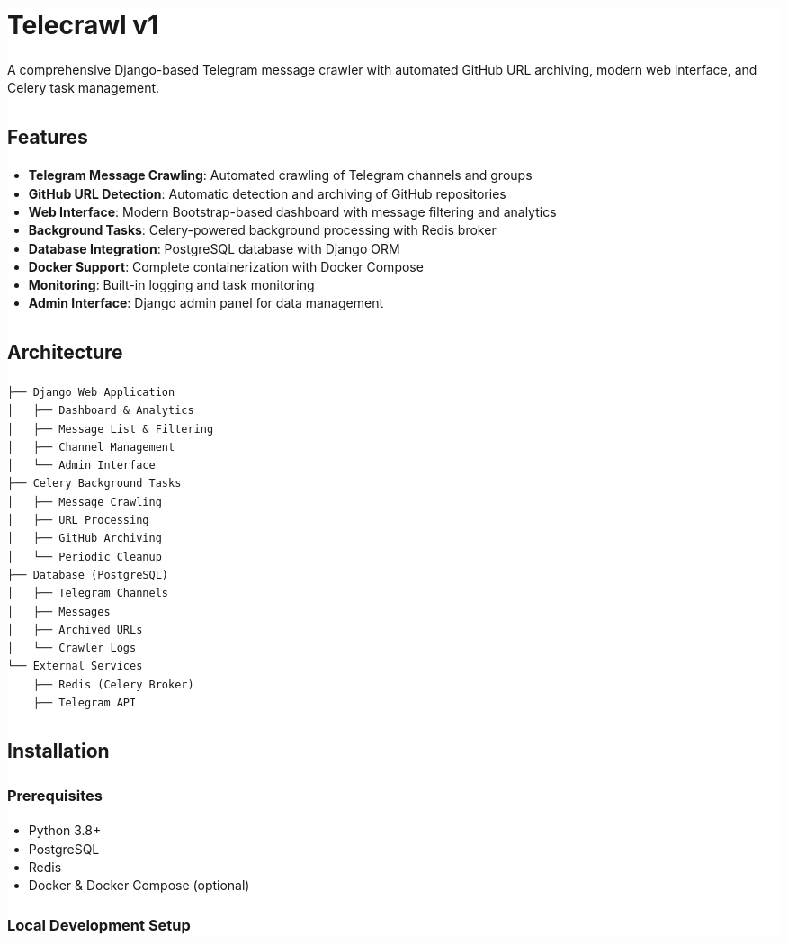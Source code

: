# Telecrawl v1

A comprehensive Django-based Telegram message crawler with automated GitHub URL archiving, modern web interface, and Celery task management.

## Features

- **Telegram Message Crawling**: Automated crawling of Telegram channels and groups
- **GitHub URL Detection**: Automatic detection and archiving of GitHub repositories
- **Web Interface**: Modern Bootstrap-based dashboard with message filtering and analytics
- **Background Tasks**: Celery-powered background processing with Redis broker
- **Database Integration**: PostgreSQL database with Django ORM
- **Docker Support**: Complete containerization with Docker Compose
- **Monitoring**: Built-in logging and task monitoring
- **Admin Interface**: Django admin panel for data management

## Architecture

```
├── Django Web Application
│   ├── Dashboard & Analytics
│   ├── Message List & Filtering
│   ├── Channel Management
│   └── Admin Interface
├── Celery Background Tasks
│   ├── Message Crawling
│   ├── URL Processing
│   ├── GitHub Archiving
│   └── Periodic Cleanup
├── Database (PostgreSQL)
│   ├── Telegram Channels
│   ├── Messages
│   ├── Archived URLs
│   └── Crawler Logs
└── External Services
    ├── Redis (Celery Broker)
    ├── Telegram API
```

## Installation

### Prerequisites

- Python 3.8+
- PostgreSQL
- Redis
- Docker & Docker Compose (optional)

### Local Development Setup
